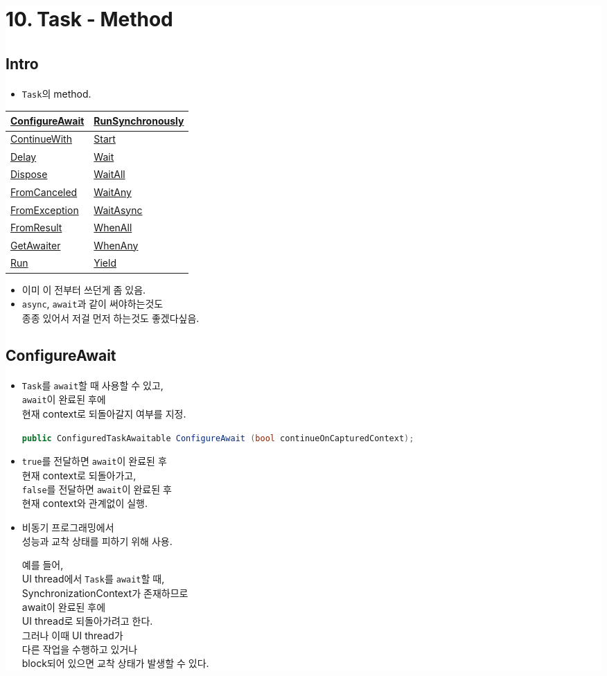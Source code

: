 # 10. Task - Method

## Intro

* `Task`의 method.

| [ConfigureAwait](10.-task-method.md#configureawait) | [RunSynchronously](10.-task-method.md#runsynchronously) |
| --------------------------------------------------- | ------------------------------------------------------- |
| [ContinueWith](10.-task-method.md#continuewith)     | [Start](10.-task-method.md#start)                       |
| [Delay](10.-task-method.md#delay)                   | [Wait](10.-task-method.md#wait)                         |
| [Dispose](10.-task-method.md#dispose)               | [WaitAll](10.-task-method.md#waitall)                   |
| [FromCanceled](10.-task-method.md#fromcanceled)     | [WaitAny](10.-task-method.md#waitany)                   |
| [FromException](10.-task-method.md#fromexception)   | [WaitAsync](10.-task-method.md#waitasync)               |
| [FromResult](10.-task-method.md#fromresult)         | [WhenAll](10.-task-method.md#whenall)                   |
| [GetAwaiter](10.-task-method.md#getawaiter)         | [WhenAny](10.-task-method.md#whenany)                   |
| [Run](10.-task-method.md#run)                       | [Yield](10.-task-method.md#yield)                       |

* 이미 이 전부터 쓰던게 좀 있음.
* `async`, `await`과 같이 써야하는것도\
  종종 있어서 저걸 먼저 하는것도 좋겠다싶음.

## ConfigureAwait

*   `Task`를 `await`할 때 사용할 수 있고,\
    `await`이 완료된 후에\
    현재 context로 되돌아갈지 여부를 지정.

    ```csharp
    public ConfiguredTaskAwaitable ConfigureAwait (bool continueOnCapturedContext);
    ```
* `true`를 전달하면 `await`이 완료된 후\
  현재 context로 되돌아가고,\
  `false`를 전달하면 `await`이 완료된 후\
  현재 context와 관계없이 실행.
*   비동기 프로그래밍에서\
    성능과 교착 상태를 피하기 위해 사용.

    예를 들어,\
    UI thread에서 `Task`를 `await`할 때,\
    SynchronizationContext가 존재하므로\
    await이 완료된 후에\
    UI thread로 되돌아가려고 한다.\
    그러나 이때 UI thread가\
    다른 작업을 수행하고 있거나\
    block되어 있으면 교착 상태가 발생할 수 있다.
